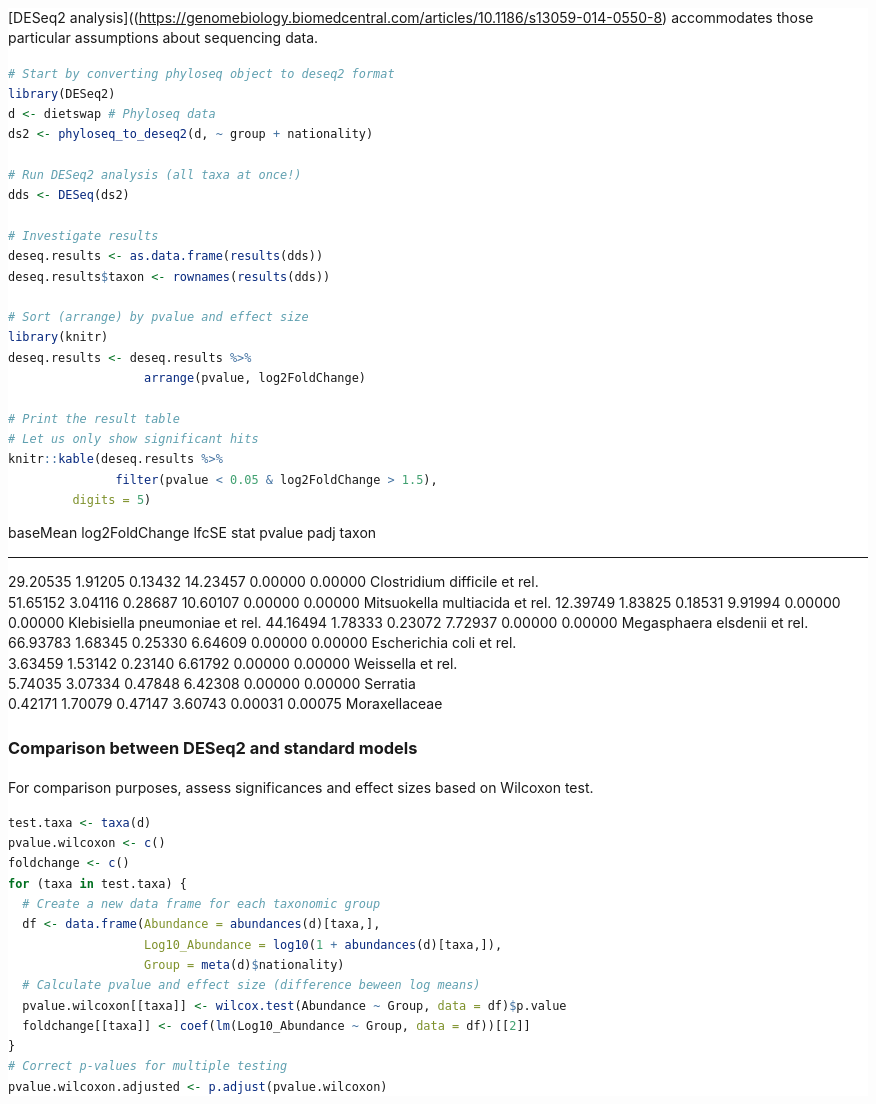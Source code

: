 [DESeq2 analysis]((https://genomebiology.biomedcentral.com/articles/10.1186/s13059-014-0550-8) accommodates those particular assumptions about
sequencing data. 


```r
# Start by converting phyloseq object to deseq2 format
library(DESeq2)
d <- dietswap # Phyloseq data
ds2 <- phyloseq_to_deseq2(d, ~ group + nationality)

# Run DESeq2 analysis (all taxa at once!)
dds <- DESeq(ds2)

# Investigate results
deseq.results <- as.data.frame(results(dds))
deseq.results$taxon <- rownames(results(dds))

# Sort (arrange) by pvalue and effect size
library(knitr)
deseq.results <- deseq.results %>%
                   arrange(pvalue, log2FoldChange)

# Print the result table
# Let us only show significant hits
knitr::kable(deseq.results %>%
               filter(pvalue < 0.05 & log2FoldChange > 1.5),
	     digits = 5)
```



 baseMean   log2FoldChange     lfcSE       stat    pvalue      padj  taxon                          
---------  ---------------  --------  ---------  --------  --------  -------------------------------
 29.20535          1.91205   0.13432   14.23457   0.00000   0.00000  Clostridium difficile et rel.  
 51.65152          3.04116   0.28687   10.60107   0.00000   0.00000  Mitsuokella multiacida et rel. 
 12.39749          1.83825   0.18531    9.91994   0.00000   0.00000  Klebisiella pneumoniae et rel. 
 44.16494          1.78333   0.23072    7.72937   0.00000   0.00000  Megasphaera elsdenii et rel.   
 66.93783          1.68345   0.25330    6.64609   0.00000   0.00000  Escherichia coli et rel.       
  3.63459          1.53142   0.23140    6.61792   0.00000   0.00000  Weissella et rel.              
  5.74035          3.07334   0.47848    6.42308   0.00000   0.00000  Serratia                       
  0.42171          1.70079   0.47147    3.60743   0.00031   0.00075  Moraxellaceae                  


### Comparison between DESeq2 and standard models

For comparison purposes, assess significances and effect sizes based on Wilcoxon test.


```r
test.taxa <- taxa(d)
pvalue.wilcoxon <- c()
foldchange <- c()
for (taxa in test.taxa) {
  # Create a new data frame for each taxonomic group
  df <- data.frame(Abundance = abundances(d)[taxa,],
                   Log10_Abundance = log10(1 + abundances(d)[taxa,]),
                   Group = meta(d)$nationality)
  # Calculate pvalue and effect size (difference beween log means)		 
  pvalue.wilcoxon[[taxa]] <- wilcox.test(Abundance ~ Group, data = df)$p.value
  foldchange[[taxa]] <- coef(lm(Log10_Abundance ~ Group, data = df))[[2]]
}
# Correct p-values for multiple testing
pvalue.wilcoxon.adjusted <- p.adjust(pvalue.wilcoxon)
```
